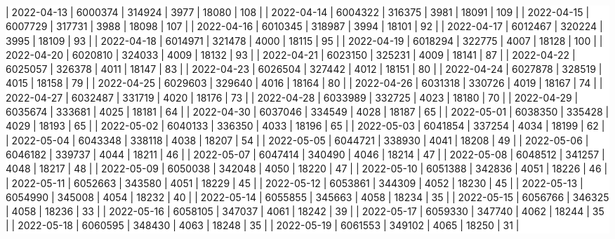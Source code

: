 | 2022-04-13 | 6000374 | 314924 | 3977 | 18080 | 108 |
| 2022-04-14 | 6004322 | 316375 | 3981 | 18091 | 109 |
| 2022-04-15 | 6007729 | 317731 | 3988 | 18098 | 107 |
| 2022-04-16 | 6010345 | 318987 | 3994 | 18101 | 92 |
| 2022-04-17 | 6012467 | 320224 | 3995 | 18109 | 93 |
| 2022-04-18 | 6014971 | 321478 | 4000 | 18115 | 95 |
| 2022-04-19 | 6018294 | 322775 | 4007 | 18128 | 100 |
| 2022-04-20 | 6020810 | 324033 | 4009 | 18132 | 93 |
| 2022-04-21 | 6023150 | 325231 | 4009 | 18141 | 87 |
| 2022-04-22 | 6025057 | 326378 | 4011 | 18147 | 83 |
| 2022-04-23 | 6026504 | 327442 | 4012 | 18151 | 80 |
| 2022-04-24 | 6027878 | 328519 | 4015 | 18158 | 79 |
| 2022-04-25 | 6029603 | 329640 | 4016 | 18164 | 80 |
| 2022-04-26 | 6031318 | 330726 | 4019 | 18167 | 74 |
| 2022-04-27 | 6032487 | 331719 | 4020 | 18176 | 73 |
| 2022-04-28 | 6033989 | 332725 | 4023 | 18180 | 70 |
| 2022-04-29 | 6035674 | 333681 | 4025 | 18181 | 64 |
| 2022-04-30 | 6037046 | 334549 | 4028 | 18187 | 65 |
| 2022-05-01 | 6038350 | 335428 | 4029 | 18193 | 65 |
| 2022-05-02 | 6040133 | 336350 | 4033 | 18196 | 65 |
| 2022-05-03 | 6041854 | 337254 | 4034 | 18199 | 62 |
| 2022-05-04 | 6043348 | 338118 | 4038 | 18207 | 54 |
| 2022-05-05 | 6044721 | 338930 | 4041 | 18208 | 49 |
| 2022-05-06 | 6046182 | 339737 | 4044 | 18211 | 46 |
| 2022-05-07 | 6047414 | 340490 | 4046 | 18214 | 47 |
| 2022-05-08 | 6048512 | 341257 | 4048 | 18217 | 48 |
| 2022-05-09 | 6050038 | 342048 | 4050 | 18220 | 47 |
| 2022-05-10 | 6051388 | 342836 | 4051 | 18226 | 46 |
| 2022-05-11 | 6052663 | 343580 | 4051 | 18229 | 45 |
| 2022-05-12 | 6053861 | 344309 | 4052 | 18230 | 45 |
| 2022-05-13 | 6054990 | 345008 | 4054 | 18232 | 40 |
| 2022-05-14 | 6055855 | 345663 | 4058 | 18234 | 35 |
| 2022-05-15 | 6056766 | 346325 | 4058 | 18236 | 33 |
| 2022-05-16 | 6058105 | 347037 | 4061 | 18242 | 39 |
| 2022-05-17 | 6059330 | 347740 | 4062 | 18244 | 35 |
| 2022-05-18 | 6060595 | 348430 | 4063 | 18248 | 35 |
| 2022-05-19 | 6061553 | 349102 | 4065 | 18250 | 31 |